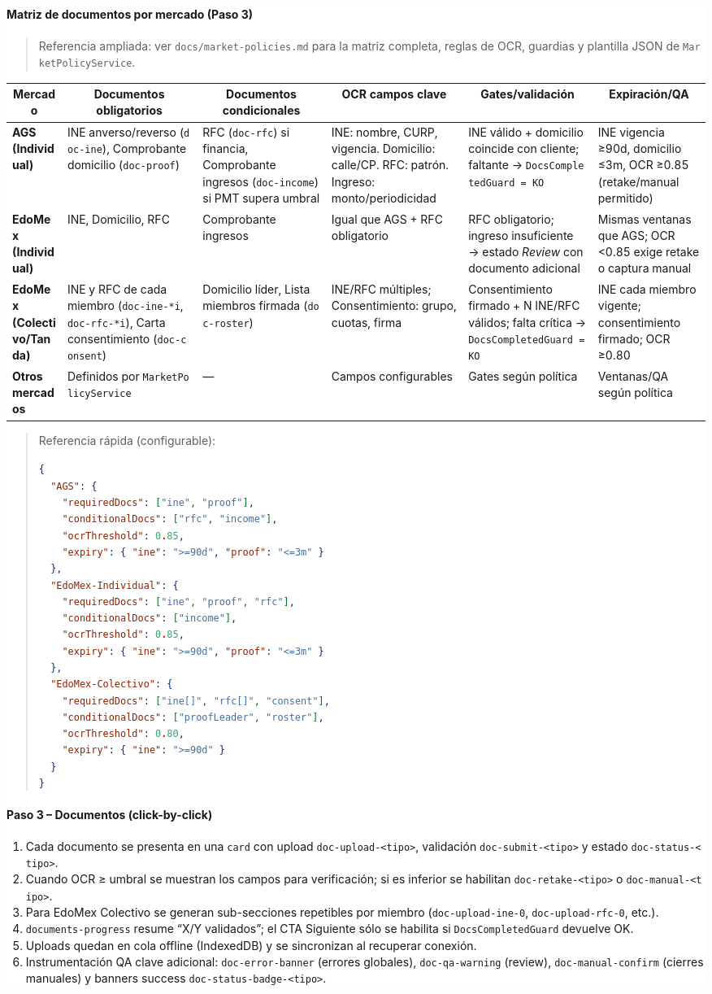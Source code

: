 #### Matriz de documentos por mercado (Paso 3)

> Referencia ampliada: ver `docs/market-policies.md` para la matriz completa, reglas de OCR, guardias y plantilla JSON de `MarketPolicyService`.

| Mercado | Documentos obligatorios | Documentos condicionales | OCR campos clave | Gates/validación | Expiración/QA |
| --- | --- | --- | --- | --- | --- |
| **AGS (Individual)** | INE anverso/reverso (`doc-ine`), Comprobante domicilio (`doc-proof`) | RFC (`doc-rfc`) si financia, Comprobante ingresos (`doc-income`) si PMT supera umbral | INE: nombre, CURP, vigencia. Domicilio: calle/CP. RFC: patrón. Ingreso: monto/periodicidad | INE válido + domicilio coincide con cliente; faltante → `DocsCompletedGuard = KO` | INE vigencia ≥90d, domicilio ≤3m, OCR ≥0.85 (retake/manual permitido) |
| **EdoMex (Individual)** | INE, Domicilio, RFC | Comprobante ingresos | Igual que AGS + RFC obligatorio | RFC obligatorio; ingreso insuficiente → estado *Review* con documento adicional | Mismas ventanas que AGS; OCR <0.85 exige retake o captura manual |
| **EdoMex (Colectivo/Tanda)** | INE y RFC de cada miembro (`doc-ine-*i`, `doc-rfc-*i`), Carta consentimiento (`doc-consent`) | Domicilio líder, Lista miembros firmada (`doc-roster`) | INE/RFC múltiples; Consentimiento: grupo, cuotas, firma | Consentimiento firmado + N INE/RFC válidos; falta crítica → `DocsCompletedGuard = KO` | INE cada miembro vigente; consentimiento firmado; OCR ≥0.80 |
| **Otros mercados** | Definidos por `MarketPolicyService` | — | Campos configurables | Gates según política | Ventanas/QA según política |

> Referencia rápida (configurable):
> ```json
> {
>   "AGS": {
>     "requiredDocs": ["ine", "proof"],
>     "conditionalDocs": ["rfc", "income"],
>     "ocrThreshold": 0.85,
>     "expiry": { "ine": ">=90d", "proof": "<=3m" }
>   },
>   "EdoMex-Individual": {
>     "requiredDocs": ["ine", "proof", "rfc"],
>     "conditionalDocs": ["income"],
>     "ocrThreshold": 0.85,
>     "expiry": { "ine": ">=90d", "proof": "<=3m" }
>   },
>   "EdoMex-Colectivo": {
>     "requiredDocs": ["ine[]", "rfc[]", "consent"],
>     "conditionalDocs": ["proofLeader", "roster"],
>     "ocrThreshold": 0.80,
>     "expiry": { "ine": ">=90d" }
>   }
> }
> ```

#### Paso 3 – Documentos (click-by-click)

1. Cada documento se presenta en una `card` con upload `doc-upload-<tipo>`, validación `doc-submit-<tipo>` y estado `doc-status-<tipo>`.
2. Cuando OCR ≥ umbral se muestran los campos para verificación; si es inferior se habilitan `doc-retake-<tipo>` o `doc-manual-<tipo>`.
3. Para EdoMex Colectivo se generan sub-secciones repetibles por miembro (`doc-upload-ine-0`, `doc-upload-rfc-0`, etc.).
4. `documents-progress` resume “X/Y validados”; el CTA Siguiente sólo se habilita si `DocsCompletedGuard` devuelve OK.
5. Uploads quedan en cola offline (IndexedDB) y se sincronizan al recuperar conexión.
6. Instrumentación QA clave adicional: `doc-error-banner` (errores globales), `doc-qa-warning` (review), `doc-manual-confirm` (cierres manuales) y banners success `doc-status-badge-<tipo>`.
